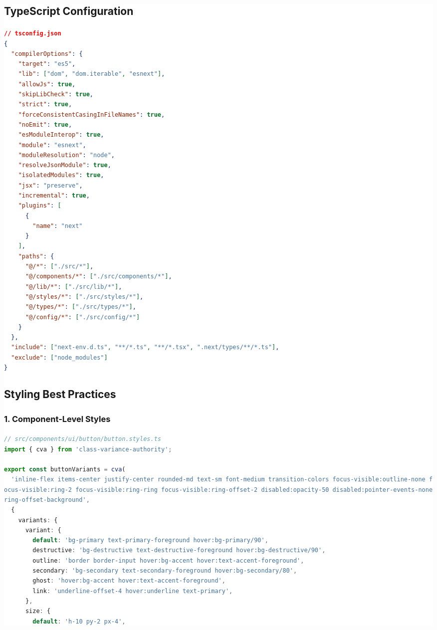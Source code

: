 ## TypeScript Configuration

```json
// tsconfig.json
{
  "compilerOptions": {
    "target": "es5",
    "lib": ["dom", "dom.iterable", "esnext"],
    "allowJs": true,
    "skipLibCheck": true,
    "strict": true,
    "forceConsistentCasingInFileNames": true,
    "noEmit": true,
    "esModuleInterop": true,
    "module": "esnext",
    "moduleResolution": "node",
    "resolveJsonModule": true,
    "isolatedModules": true,
    "jsx": "preserve",
    "incremental": true,
    "plugins": [
      {
        "name": "next"
      }
    ],
    "paths": {
      "@/*": ["./src/*"],
      "@/components/*": ["./src/components/*"],
      "@/lib/*": ["./src/lib/*"],
      "@/styles/*": ["./src/styles/*"],
      "@/types/*": ["./src/types/*"],
      "@/config/*": ["./src/config/*"]
    }
  },
  "include": ["next-env.d.ts", "**/*.ts", "**/*.tsx", ".next/types/**/*.ts"],
  "exclude": ["node_modules"]
}
```

## Styling Best Practices

### 1. Component-Level Styles

```typescript
// src/components/ui/button/button.styles.ts
import { cva } from 'class-variance-authority';

export const buttonVariants = cva(
  'inline-flex items-center justify-center rounded-md text-sm font-medium transition-colors focus-visible:outline-none focus-visible:ring-2 focus-visible:ring-ring focus-visible:ring-offset-2 disabled:opacity-50 disabled:pointer-events-none ring-offset-background',
  {
    variants: {
      variant: {
        default: 'bg-primary text-primary-foreground hover:bg-primary/90',
        destructive: 'bg-destructive text-destructive-foreground hover:bg-destructive/90',
        outline: 'border border-input hover:bg-accent hover:text-accent-foreground',
        secondary: 'bg-secondary text-secondary-foreground hover:bg-secondary/80',
        ghost: 'hover:bg-accent hover:text-accent-foreground',
        link: 'underline-offset-4 hover:underline text-primary',
      },
      size: {
        default: 'h-10 py-2 px-4',
```